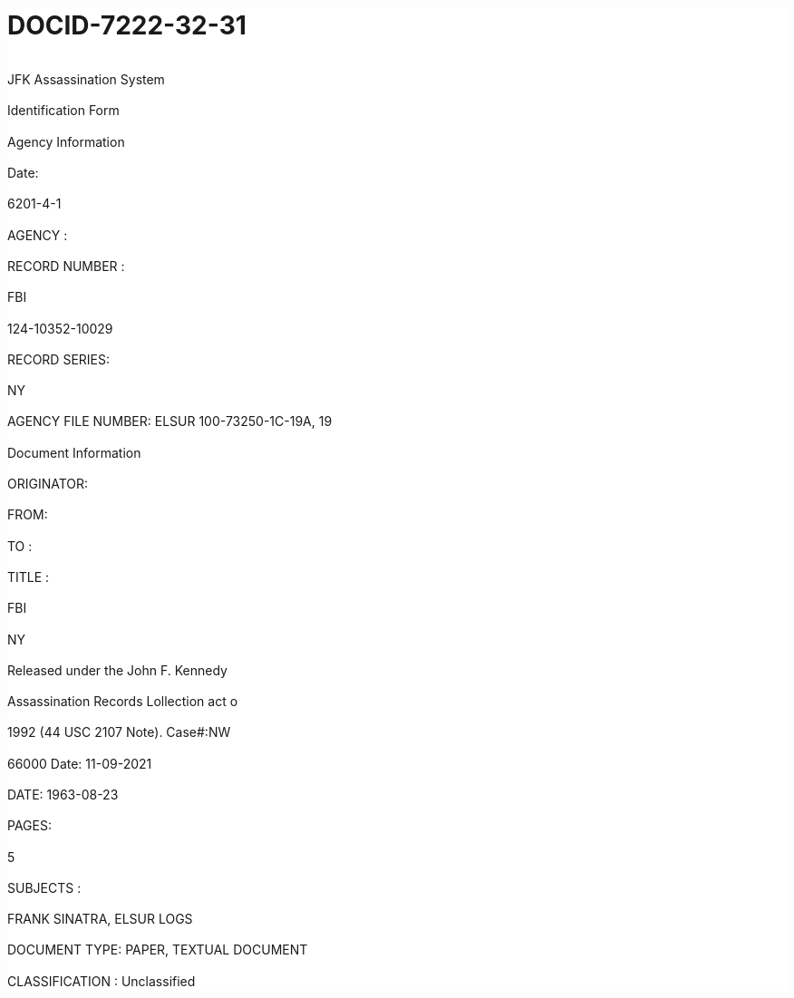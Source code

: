 # DOCID-7222-32-31

##
JFK Assassination System

Identification Form

Agency Information

Date:

6201-4-1

AGENCY :

RECORD NUMBER :

FBI

124-10352-10029

RECORD SERIES:

NY

AGENCY FILE NUMBER: ELSUR 100-73250-1C-19A, 19

Document Information

ORIGINATOR:

FROM:

TO :

TITLE :

FBI

NY

Released under the John F. Kennedy

Assassination Records Lollection act o

1992 (44 USC 2107 Note). Case#:NW

66000 Date: 11-09-2021

DATE: 1963-08-23

PAGES:

5

SUBJECTS :

FRANK SINATRA, ELSUR LOGS

DOCUMENT TYPE: PAPER, TEXTUAL DOCUMENT

CLASSIFICATION : Unclassified
